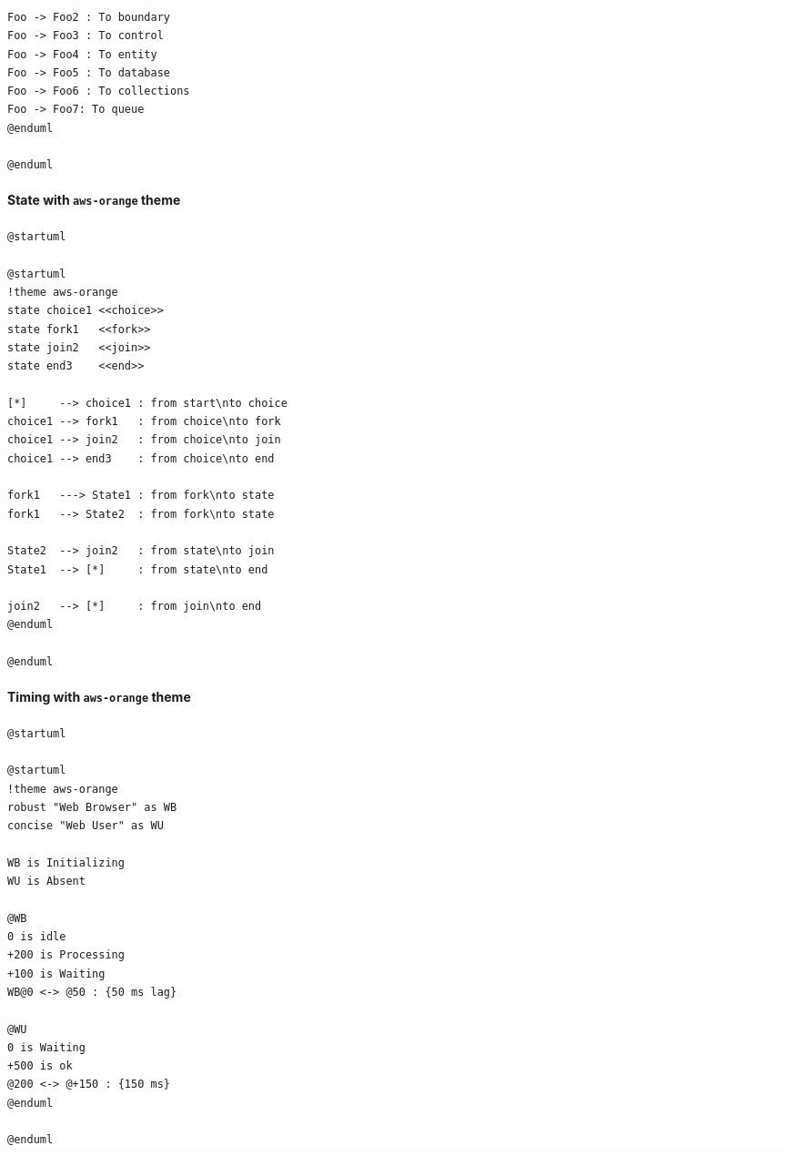 ```plantuml
Foo -> Foo2 : To boundary
Foo -> Foo3 : To control
Foo -> Foo4 : To entity
Foo -> Foo5 : To database
Foo -> Foo6 : To collections
Foo -> Foo7: To queue
@enduml

@enduml
```

#### State with ``aws-orange`` theme
```plantuml
@startuml

@startuml
!theme aws-orange
state choice1 <<choice>>
state fork1   <<fork>>
state join2   <<join>>
state end3    <<end>>

[*]     --> choice1 : from start\nto choice
choice1 --> fork1   : from choice\nto fork
choice1 --> join2   : from choice\nto join
choice1 --> end3    : from choice\nto end

fork1   ---> State1 : from fork\nto state
fork1   --> State2  : from fork\nto state

State2  --> join2   : from state\nto join
State1  --> [*]     : from state\nto end

join2   --> [*]     : from join\nto end
@enduml

@enduml
```

#### Timing with ``aws-orange`` theme
```plantuml
@startuml

@startuml
!theme aws-orange
robust "Web Browser" as WB
concise "Web User" as WU

WB is Initializing
WU is Absent

@WB
0 is idle
+200 is Processing
+100 is Waiting
WB@0 <-> @50 : {50 ms lag}

@WU
0 is Waiting
+500 is ok
@200 <-> @+150 : {150 ms}
@enduml

@enduml
```